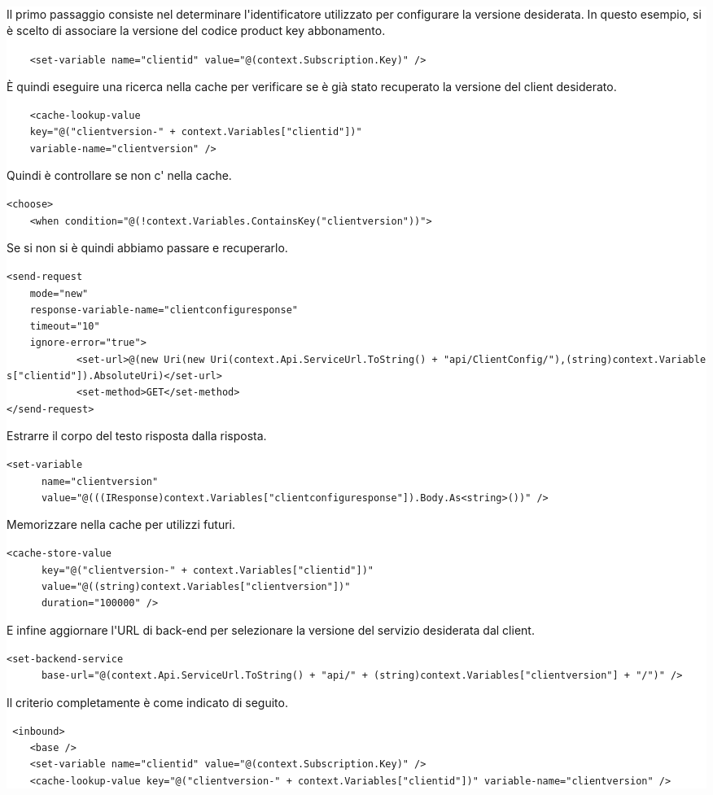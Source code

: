 Il primo passaggio consiste nel determinare l'identificatore utilizzato per configurare la versione desiderata. In questo esempio, si è scelto di associare la versione del codice product key abbonamento. 

        <set-variable name="clientid" value="@(context.Subscription.Key)" />

È quindi eseguire una ricerca nella cache per verificare se è già stato recuperato la versione del client desiderato.

        <cache-lookup-value
        key="@("clientversion-" + context.Variables["clientid"])"
        variable-name="clientversion" />

Quindi è controllare se non c' nella cache.

    <choose>
        <when condition="@(!context.Variables.ContainsKey("clientversion"))">

Se si non si è quindi abbiamo passare e recuperarlo.

    <send-request
        mode="new"
        response-variable-name="clientconfiguresponse"
        timeout="10"
        ignore-error="true">
                <set-url>@(new Uri(new Uri(context.Api.ServiceUrl.ToString() + "api/ClientConfig/"),(string)context.Variables["clientid"]).AbsoluteUri)</set-url>
                <set-method>GET</set-method>
    </send-request>

Estrarre il corpo del testo risposta dalla risposta.

    <set-variable
          name="clientversion"
          value="@(((IResponse)context.Variables["clientconfiguresponse"]).Body.As<string>())" />

Memorizzare nella cache per utilizzi futuri.

    <cache-store-value
          key="@("clientversion-" + context.Variables["clientid"])"
          value="@((string)context.Variables["clientversion"])"
          duration="100000" />

E infine aggiornare l'URL di back-end per selezionare la versione del servizio desiderata dal client.

    <set-backend-service
          base-url="@(context.Api.ServiceUrl.ToString() + "api/" + (string)context.Variables["clientversion"] + "/")" />

Il criterio completamente è come indicato di seguito.

     <inbound>
        <base />
        <set-variable name="clientid" value="@(context.Subscription.Key)" />
        <cache-lookup-value key="@("clientversion-" + context.Variables["clientid"])" variable-name="clientversion" />
